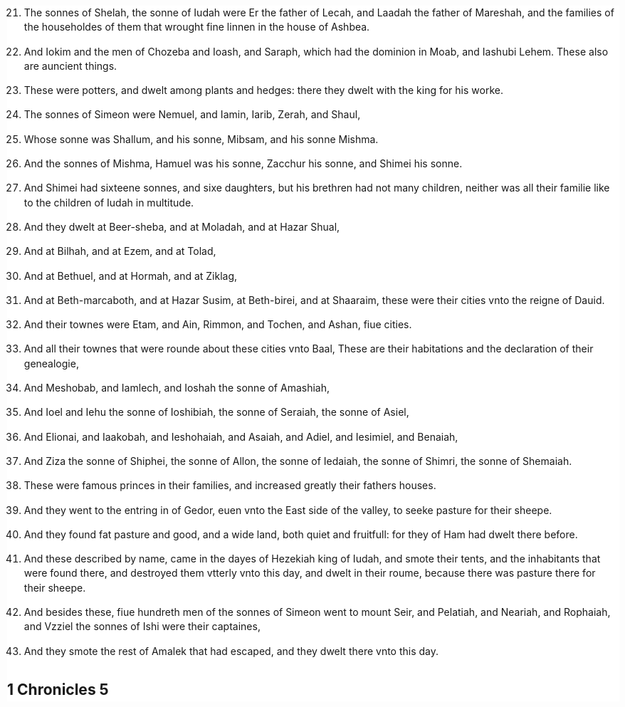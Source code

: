 21. The sonnes of Shelah, the sonne of Iudah were Er the father of Lecah, and Laadah the father of Mareshah, and the families of the householdes of them that wrought fine linnen in the house of Ashbea.

22. And Iokim and the men of Chozeba and Ioash, and Saraph, which had the dominion in Moab, and Iashubi Lehem. These also are auncient things.

23. These were potters, and dwelt among plants and hedges: there they dwelt with the king for his worke.

24. The sonnes of Simeon were Nemuel, and Iamin, Iarib, Zerah, and Shaul,

25. Whose sonne was Shallum, and his sonne, Mibsam, and his sonne Mishma.

26. And the sonnes of Mishma, Hamuel was his sonne, Zacchur his sonne, and Shimei his sonne.

27. And Shimei had sixteene sonnes, and sixe daughters, but his brethren had not many children, neither was all their familie like to the children of Iudah in multitude.

28. And they dwelt at Beer-sheba, and at Moladah, and at Hazar Shual,

29. And at Bilhah, and at Ezem, and at Tolad,

30. And at Bethuel, and at Hormah, and at Ziklag,

31. And at Beth-marcaboth, and at Hazar Susim, at Beth-birei, and at Shaaraim, these were their cities vnto the reigne of Dauid.

32. And their townes were Etam, and Ain, Rimmon, and Tochen, and Ashan, fiue cities.

33. And all their townes that were rounde about these cities vnto Baal, These are their habitations and the declaration of their genealogie,

34. And Meshobab, and Iamlech, and Ioshah the sonne of Amashiah,

35. And Ioel and Iehu the sonne of Ioshibiah, the sonne of Seraiah, the sonne of Asiel,

36. And Elionai, and Iaakobah, and Ieshohaiah, and Asaiah, and Adiel, and Iesimiel, and Benaiah,

37. And Ziza the sonne of Shiphei, the sonne of Allon, the sonne of Iedaiah, the sonne of Shimri, the sonne of Shemaiah.

38. These were famous princes in their families, and increased greatly their fathers houses.

39. And they went to the entring in of Gedor, euen vnto the East side of the valley, to seeke pasture for their sheepe.

40. And they found fat pasture and good, and a wide land, both quiet and fruitfull: for they of Ham had dwelt there before.

41. And these described by name, came in the dayes of Hezekiah king of Iudah, and smote their tents, and the inhabitants that were found there, and destroyed them vtterly vnto this day, and dwelt in their roume, because there was pasture there for their sheepe.

42. And besides these, fiue hundreth men of the sonnes of Simeon went to mount Seir, and Pelatiah, and Neariah, and Rophaiah, and Vzziel the sonnes of Ishi were their captaines,

43. And they smote the rest of Amalek that had escaped, and they dwelt there vnto this day.  

## 1 Chronicles 5
